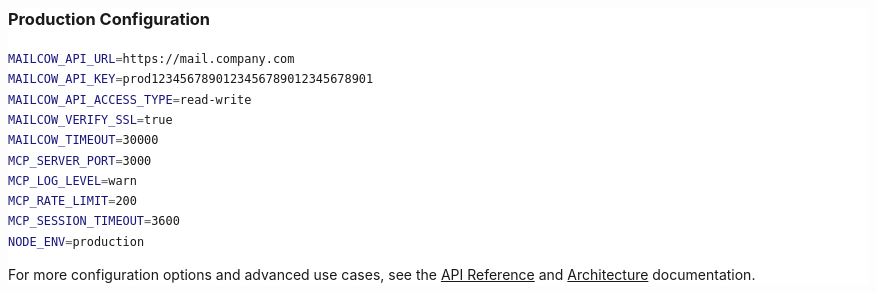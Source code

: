 ### Production Configuration
```bash
MAILCOW_API_URL=https://mail.company.com
MAILCOW_API_KEY=prod1234567890123456789012345678901
MAILCOW_API_ACCESS_TYPE=read-write
MAILCOW_VERIFY_SSL=true
MAILCOW_TIMEOUT=30000
MCP_SERVER_PORT=3000
MCP_LOG_LEVEL=warn
MCP_RATE_LIMIT=200
MCP_SESSION_TIMEOUT=3600
NODE_ENV=production
```

For more configuration options and advanced use cases, see the [API Reference](API_REFERENCE.md) and [Architecture](ARCHITECTURE.md) documentation.